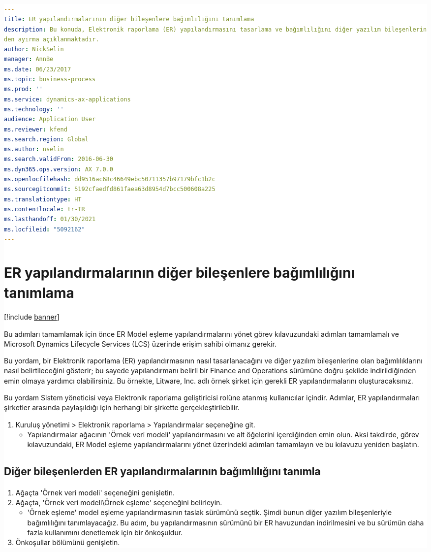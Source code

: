```yaml
---
title: ER yapılandırmalarının diğer bileşenlere bağımlılığını tanımlama
description: Bu konuda, Elektronik raporlama (ER) yapılandırmasını tasarlama ve bağımlılığını diğer yazılım bileşenlerinden ayırma açıklanmaktadır.
author: NickSelin
manager: AnnBe
ms.date: 06/23/2017
ms.topic: business-process
ms.prod: ''
ms.service: dynamics-ax-applications
ms.technology: ''
audience: Application User
ms.reviewer: kfend
ms.search.region: Global
ms.author: nselin
ms.search.validFrom: 2016-06-30
ms.dyn365.ops.version: AX 7.0.0
ms.openlocfilehash: dd9516ac68c46649ebc50711357b97179bfc1b2c
ms.sourcegitcommit: 5192cfaedfd861faea63d8954d7bcc500608a225
ms.translationtype: HT
ms.contentlocale: tr-TR
ms.lasthandoff: 01/30/2021
ms.locfileid: "5092162"
---
```

# <a name="define-the-dependency-of-er-configurations-on-other-components"></a>ER yapılandırmalarının diğer bileşenlere bağımlılığını tanımlama

[!include [banner](../../includes/banner.md)]

Bu adımları tamamlamak için önce ER Model eşleme yapılandırmalarını yönet görev kılavuzundaki adımları tamamlamalı ve Microsoft Dynamics Lifecycle Services (LCS) üzerinde erişim sahibi olmanız gerekir.

Bu yordam, bir Elektronik raporlama (ER) yapılandırmasının nasıl tasarlanacağını ve diğer yazılım bileşenlerine olan bağımlılıklarını nasıl belirtileceğini gösterir; bu sayede yapılandırmanı belirli bir Finance and Operations sürümüne doğru şekilde indirildiğinden emin olmaya yardımcı olabilirsiniz. Bu örnekte, Litware, Inc. adlı örnek şirket için gerekli ER yapılandırmalarını oluşturacaksınız. 

Bu yordam Sistem yöneticisi veya Elektronik raporlama geliştiricisi rolüne atanmış kullanıcılar içindir. Adımlar, ER yapılandırmaları şirketler arasında paylaşıldığı için herhangi bir şirkette gerçekleştirilebilir. 

1. Kuruluş yönetimi > Elektronik raporlama > Yapılandırmalar seçeneğine git.
    * Yapılandırmalar ağacının 'Örnek veri modeli' yapılandırmasını ve alt öğelerini içerdiğinden emin olun. Aksi takdirde, görev kılavuzundaki, ER Model eşleme yapılandırmalarını yönet üzerindeki adımları tamamlayın ve bu kılavuzu yeniden başlatın.   

## <a name="define-the-dependency-of-er-configurations-from-other-components"></a>Diğer bileşenlerden ER yapılandırmalarının bağımlılığını tanımla
1. Ağaçta 'Örnek veri modeli' seçeneğini genişletin.
2. Ağaçta, 'Örnek veri modeli\Örnek eşleme' seçeneğini belirleyin.
    * 'Örnek eşleme' model eşleme yapılandırmasının taslak sürümünü seçtik. Şimdi bunun diğer yazılım bileşenleriyle bağımlılığını tanımlayacağız. Bu adım, bu yapılandırmasının sürümünü bir ER havuzundan indirilmesini ve bu sürümün daha fazla kullanımını denetlemek için bir önkoşuldur.   
3. Önkoşullar bölümünü genişletin.